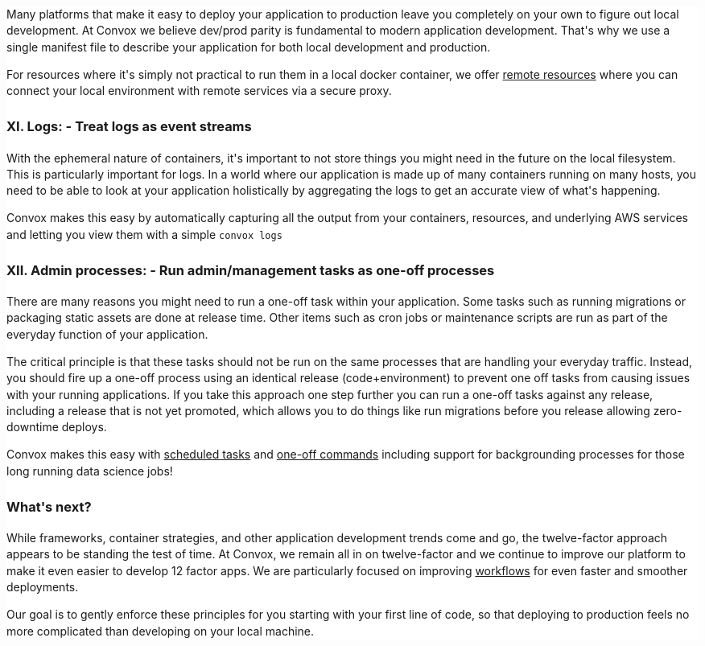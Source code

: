 Many platforms that make it easy to deploy your application to production leave you completely on your own to figure out local development. At Convox we believe dev/prod parity is fundamental to modern application development. That's why we use a single manifest file to describe your application for both local development and production.

For resources where it's simply not practical to run them in a local docker container, we offer [remote resources](https://docsv2.convox.com/development/remote-resources) where you can connect your local environment with remote services via a secure proxy.

### XI. Logs: - Treat logs as event streams
With the ephemeral nature of containers, it's important to not store things you might need in the future on the local filesystem. This is particularly important for logs. In a world where our application is made up of many containers running on many hosts, you need to be able to look at your application holistically by aggregating the logs to get an accurate view of what's happening.

Convox makes this easy by automatically capturing all the output from your containers, resources, and underlying AWS services and letting you view them with a simple `convox logs`


### XII. Admin processes: - Run admin/management tasks as one-off processes
There are many reasons you might need to run a one-off task within your application. Some tasks such as running migrations or packaging static assets are done at release time. Other items such as cron jobs or maintenance scripts are run as part of the everyday function of your application.

The critical principle is that these tasks should not be run on the same processes that are handling your everyday traffic. Instead, you should fire up a one-off process using an identical release (code+environment) to prevent one off tasks from causing issues with your running applications. If you take this approach one step further you can run a one-off tasks against any release, including a release that is not yet promoted, which allows you to do things like run migrations before you release allowing zero-downtime deploys.

Convox makes this easy with [scheduled tasks](https://docsv2.convox.com/gen1/scheduled-tasks) and [one-off commands](https://docsv2.convox.com/management/one-off-commands) including support for backgrounding processes for those long running data science jobs!

### What's next?
While frameworks, container strategies, and other application development trends come and go, the twelve-factor approach appears to be standing the test of time. At Convox, we remain all in on twelve-factor and we continue to improve our platform to make it even easier to develop 12 factor apps. We are particularly focused on improving [workflows](https://docsv2.convox.com/console/workflows) for even faster and smoother deployments.

Our goal is to gently enforce these principles for you starting with your first line of code, so that deploying to production feels no more complicated than developing on your local machine.

